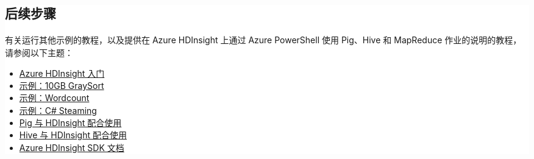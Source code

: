 ## 后续步骤

有关运行其他示例的教程，以及提供在 Azure HDInsight 上通过 Azure PowerShell 使用 Pig、Hive 和 MapReduce 作业的说明的教程，请参阅以下主题：

-   [Azure HDInsight 入门][]
-   [示例：10GB GraySort][]
-   [示例：Wordcount][]
-   [示例：C\# Steaming][]
-   [Pig 与 HDInsight 配合使用][]
-   [Hive 与 HDInsight 配合使用][]
-   [Azure HDInsight SDK 文档][]

  [运行 HDInsight 示例]: /zh-cn/documentation/articles/hdinsight-run-samples/
  [试用 Azure]: /pricing/1rmb-trial/
  [设置 HDInsight 群集]: /zh-cn/documentation/articles/hdinsight-provision-clusters/
  [安装和配置 Azure PowerShell]: /zh-cn/documentation/articles/install-configure-powershell/
  [使用 Azure PowerShell 运行示例]: #run-sample
  [Pi estimator MapReduce 程序的 Java 代码]: #java-code
  [摘要]: #summary
  [后续步骤]: #next-steps
  [Azure HDInsight 入门]: /zh-cn/documentation/articles/hdinsight-get-started/
  [示例：10GB GraySort]: /zh-cn/documentation/articles/hdinsight-sample-10gb-graysort/
  [示例：Wordcount]: /zh-cn/documentation/articles/hdinsight-sample-wordcount/
  [示例：C\# Steaming]: /zh-cn/documentation/articles/hdinsight-sample-csharp-streaming/
  [Pig 与 HDInsight 配合使用]: /zh-cn/documentation/articles/hdinsight-use-pig/
  [Hive 与 HDInsight 配合使用]: /zh-cn/documentation/articles/hdinsight-use-hive/
  [Azure HDInsight SDK 文档]: http://msdn.microsoft.com/zh-cn/library/dn469975.aspx
